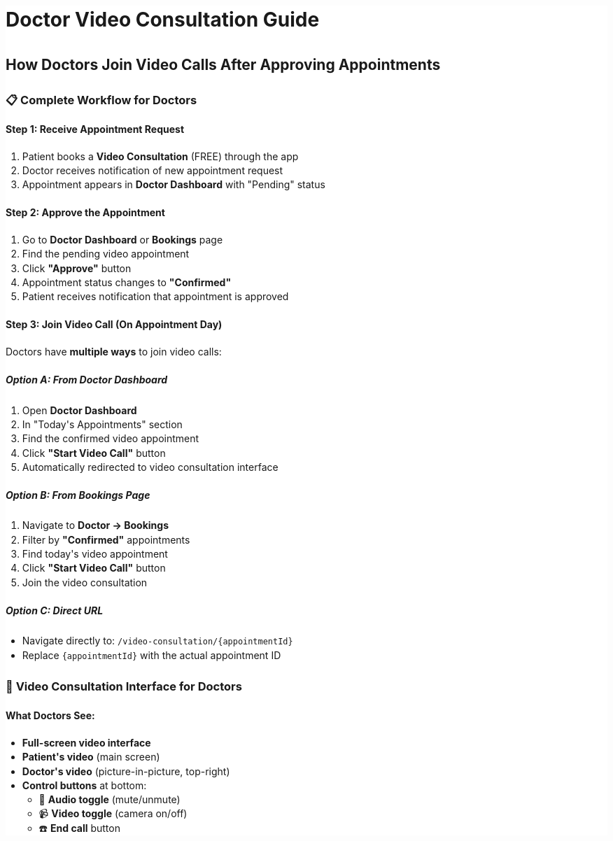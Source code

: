 # Doctor Video Consultation Guide

## How Doctors Join Video Calls After Approving Appointments

### 📋 **Complete Workflow for Doctors**

#### **Step 1: Receive Appointment Request**
1. Patient books a **Video Consultation** (FREE) through the app
2. Doctor receives notification of new appointment request
3. Appointment appears in **Doctor Dashboard** with "Pending" status

#### **Step 2: Approve the Appointment**
1. Go to **Doctor Dashboard** or **Bookings** page
2. Find the pending video appointment
3. Click **"Approve"** button
4. Appointment status changes to **"Confirmed"**
5. Patient receives notification that appointment is approved

#### **Step 3: Join Video Call (On Appointment Day)**
Doctors have **multiple ways** to join video calls:

##### **Option A: From Doctor Dashboard**
1. Open **Doctor Dashboard**
2. In "Today's Appointments" section
3. Find the confirmed video appointment
4. Click **"Start Video Call"** button
5. Automatically redirected to video consultation interface

##### **Option B: From Bookings Page**
1. Navigate to **Doctor → Bookings**
2. Filter by **"Confirmed"** appointments
3. Find today's video appointment
4. Click **"Start Video Call"** button
5. Join the video consultation

##### **Option C: Direct URL**
- Navigate directly to: `/video-consultation/{appointmentId}`
- Replace `{appointmentId}` with the actual appointment ID

### 🎥 **Video Consultation Interface for Doctors**

#### **What Doctors See:**
- **Full-screen video interface**
- **Patient's video** (main screen)
- **Doctor's video** (picture-in-picture, top-right)
- **Control buttons** at bottom:
  - 🎤 **Audio toggle** (mute/unmute)
  - 📹 **Video toggle** (camera on/off)
  - ☎️ **End call** button
